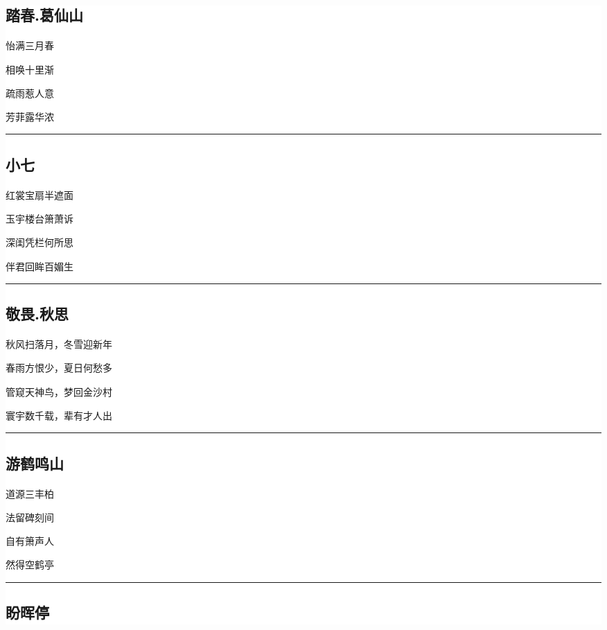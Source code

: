 


## 踏春.葛仙山

怡满三月春

相唤十里渐

疏雨惹人意

芳菲露华浓

---



## 小七

红裳宝扇半遮面

玉宇楼台箫萧诉

深闺凭栏何所思

伴君回眸百媚生

---



## 敬畏.秋思

秋⻛扫落月，冬雪迎新年

春雨方恨少，夏日何愁多

管窥天神⻦，梦回金沙村

寰宇数千载，辈有才人出

---



## 游鹤鸣山

道源三丰柏

法留碑刻间

自有箫声人

然得空鹤亭

---



## 盼晖停
